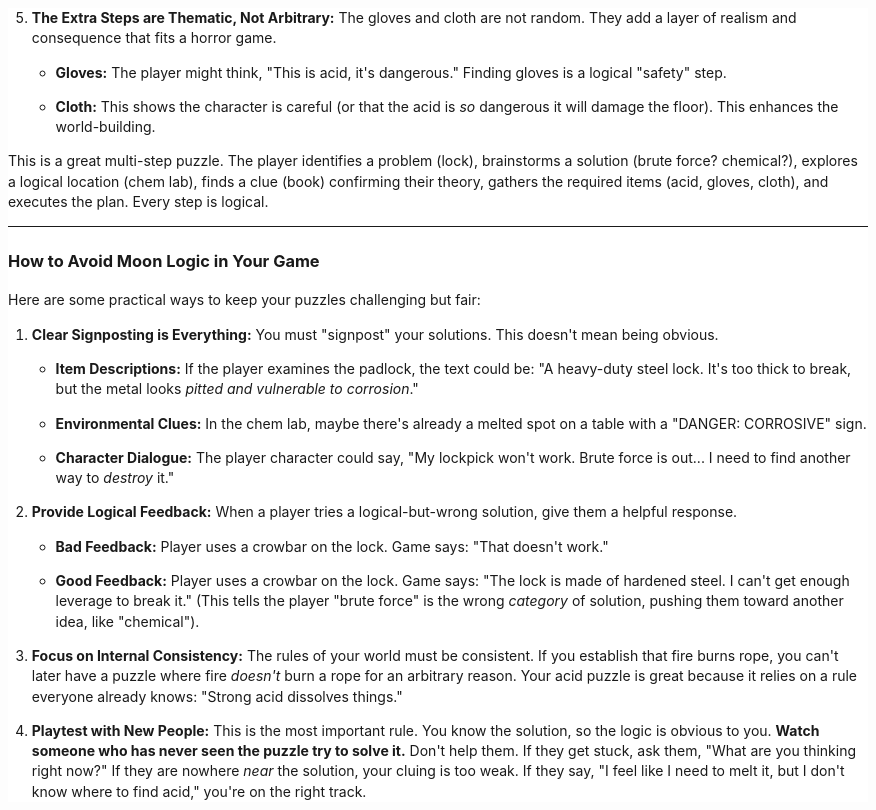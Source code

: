 5.  **The Extra Steps are Thematic, Not Arbitrary:** The gloves and cloth are not random. They add a layer of realism and consequence that fits a horror game.

    * **Gloves:** The player might think, "This is acid, it's dangerous." Finding gloves is a logical "safety" step.

    * **Cloth:** This shows the character is careful (or that the acid is *so* dangerous it will damage the floor). This enhances the world-building.



This is a great multi-step puzzle. The player identifies a problem (lock), brainstorms a solution (brute force? chemical?), explores a logical location (chem lab), finds a clue (book) confirming their theory, gathers the required items (acid, gloves, cloth), and executes the plan. Every step is logical.



---



### How to Avoid Moon Logic in Your Game



Here are some practical ways to keep your puzzles challenging but fair:



1.  **Clear Signposting is Everything:** You must "signpost" your solutions. This doesn't mean being obvious.

    * **Item Descriptions:** If the player examines the padlock, the text could be: "A heavy-duty steel lock. It's too thick to break, but the metal looks *pitted and vulnerable to corrosion*."

    * **Environmental Clues:** In the chem lab, maybe there's already a melted spot on a table with a "DANGER: CORROSIVE" sign.

    * **Character Dialogue:** The player character could say, "My lockpick won't work. Brute force is out... I need to find another way to *destroy* it."



2.  **Provide Logical Feedback:** When a player tries a logical-but-wrong solution, give them a helpful response.

    * **Bad Feedback:** Player uses a crowbar on the lock. Game says: "That doesn't work."

    * **Good Feedback:** Player uses a crowbar on the lock. Game says: "The lock is made of hardened steel. I can't get enough leverage to break it." (This tells the player "brute force" is the wrong *category* of solution, pushing them toward another idea, like "chemical").



3.  **Focus on Internal Consistency:** The rules of your world must be consistent. If you establish that fire burns rope, you can't later have a puzzle where fire *doesn't* burn a rope for an arbitrary reason. Your acid puzzle is great because it relies on a rule everyone already knows: "Strong acid dissolves things."



4.  **Playtest with New People:** This is the most important rule. You know the solution, so the logic is obvious to you. **Watch someone who has never seen the puzzle try to solve it.** Don't help them. If they get stuck, ask them, "What are you thinking right now?" If they are nowhere *near* the solution, your cluing is too weak. If they say, "I feel like I need to melt it, but I don't know where to find acid," you're on the right track.
